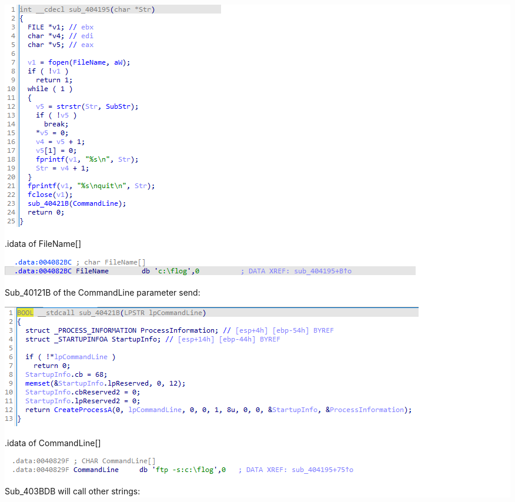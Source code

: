 ![img](assets/8-Backdoor/image134.png)  

.idata of FileName[]

![img](assets/8-Backdoor/image135.png)  

Sub_40121B of the CommandLine parameter send:

![img](assets/8-Backdoor/image136.png) 

.idata of CommandLine[]

![img](assets/8-Backdoor/image137.png)  

Sub_403BDB will call other strings:
